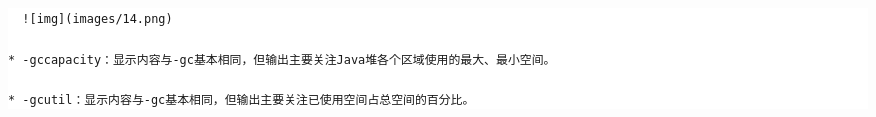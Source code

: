       ![img](images/14.png)

    * -gccapacity：显示内容与-gc基本相同，但输出主要关注Java堆各个区域使用的最大、最小空间。

    * -gcutil：显示内容与-gc基本相同，但输出主要关注已使用空间占总空间的百分比。
